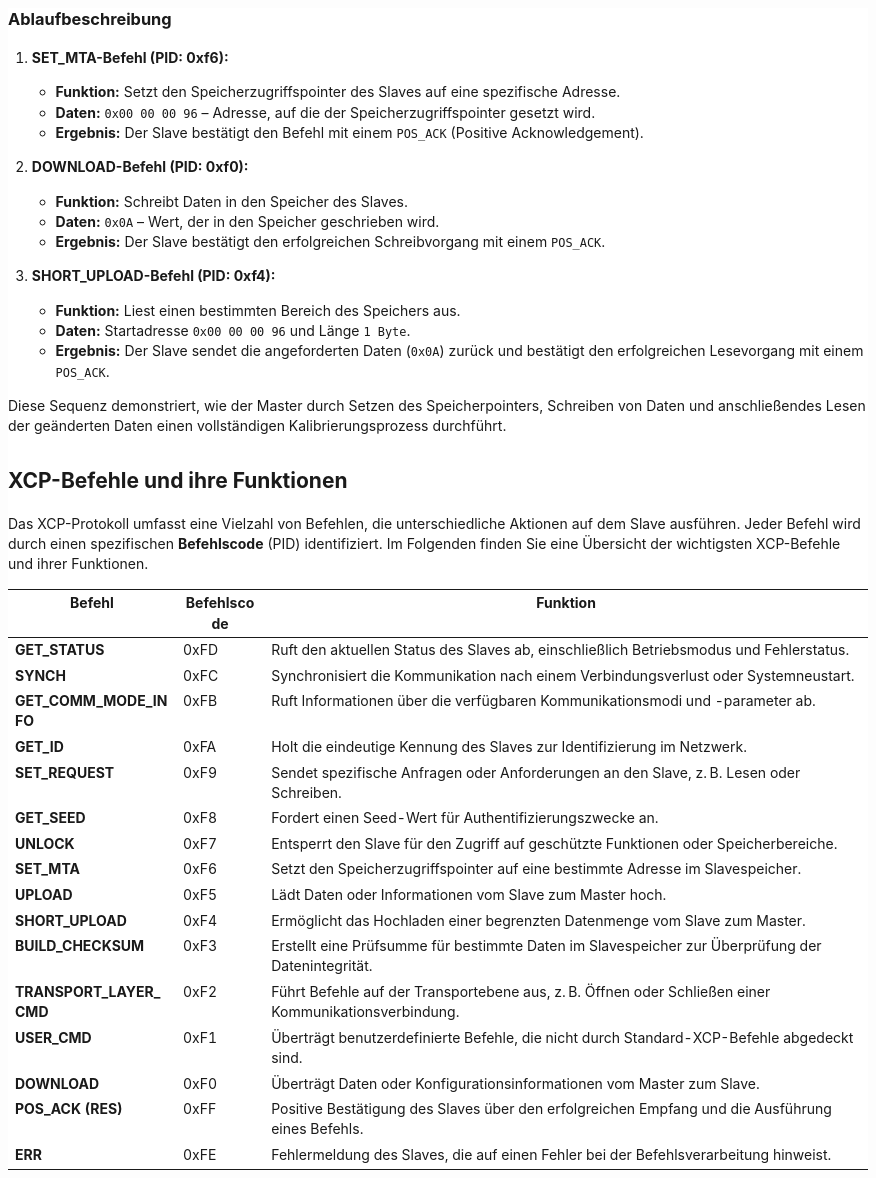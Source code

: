 ### Ablaufbeschreibung

1. **SET_MTA-Befehl (PID: 0xf6):**
    - **Funktion:** Setzt den Speicherzugriffspointer des Slaves auf eine spezifische Adresse.
    - **Daten:** `0x00 00 00 96` – Adresse, auf die der Speicherzugriffspointer gesetzt wird.
    - **Ergebnis:** Der Slave bestätigt den Befehl mit einem `POS_ACK` (Positive Acknowledgement).

2. **DOWNLOAD-Befehl (PID: 0xf0):**
    - **Funktion:** Schreibt Daten in den Speicher des Slaves.
    - **Daten:** `0x0A` – Wert, der in den Speicher geschrieben wird.
    - **Ergebnis:** Der Slave bestätigt den erfolgreichen Schreibvorgang mit einem `POS_ACK`.

3. **SHORT_UPLOAD-Befehl (PID: 0xf4):**
    - **Funktion:** Liest einen bestimmten Bereich des Speichers aus.
    - **Daten:** Startadresse `0x00 00 00 96` und Länge `1 Byte`.
    - **Ergebnis:** Der Slave sendet die angeforderten Daten (`0x0A`) zurück und bestätigt den erfolgreichen Lesevorgang mit einem `POS_ACK`.

Diese Sequenz demonstriert, wie der Master durch Setzen des Speicherpointers, Schreiben von Daten und anschließendes Lesen der geänderten Daten einen vollständigen Kalibrierungsprozess durchführt.

## XCP-Befehle und ihre Funktionen

Das XCP-Protokoll umfasst eine Vielzahl von Befehlen, die unterschiedliche Aktionen auf dem Slave ausführen. Jeder Befehl wird durch einen spezifischen **Befehlscode** (PID) identifiziert. Im Folgenden finden Sie eine Übersicht der wichtigsten XCP-Befehle und ihrer Funktionen.

| Befehl                 | Befehlscode | Funktion                                                                                   |
|------------------------|-------------|--------------------------------------------------------------------------------------------|
| **GET_STATUS**         | 0xFD        | Ruft den aktuellen Status des Slaves ab, einschließlich Betriebsmodus und Fehlerstatus.    |
| **SYNCH**              | 0xFC        | Synchronisiert die Kommunikation nach einem Verbindungsverlust oder Systemneustart.         |
| **GET_COMM_MODE_INFO** | 0xFB        | Ruft Informationen über die verfügbaren Kommunikationsmodi und -parameter ab.                |
| **GET_ID**             | 0xFA        | Holt die eindeutige Kennung des Slaves zur Identifizierung im Netzwerk.                     |
| **SET_REQUEST**        | 0xF9        | Sendet spezifische Anfragen oder Anforderungen an den Slave, z. B. Lesen oder Schreiben.     |
| **GET_SEED**           | 0xF8        | Fordert einen Seed-Wert für Authentifizierungszwecke an.                                    |
| **UNLOCK**             | 0xF7        | Entsperrt den Slave für den Zugriff auf geschützte Funktionen oder Speicherbereiche.         |
| **SET_MTA**            | 0xF6        | Setzt den Speicherzugriffspointer auf eine bestimmte Adresse im Slavespeicher.               |
| **UPLOAD**             | 0xF5        | Lädt Daten oder Informationen vom Slave zum Master hoch.                                    |
| **SHORT_UPLOAD**       | 0xF4        | Ermöglicht das Hochladen einer begrenzten Datenmenge vom Slave zum Master.                   |
| **BUILD_CHECKSUM**     | 0xF3        | Erstellt eine Prüfsumme für bestimmte Daten im Slavespeicher zur Überprüfung der Datenintegrität. |
| **TRANSPORT_LAYER_CMD**| 0xF2        | Führt Befehle auf der Transportebene aus, z. B. Öffnen oder Schließen einer Kommunikationsverbindung. |
| **USER_CMD**           | 0xF1        | Überträgt benutzerdefinierte Befehle, die nicht durch Standard-XCP-Befehle abgedeckt sind.    |
| **DOWNLOAD**           | 0xF0        | Überträgt Daten oder Konfigurationsinformationen vom Master zum Slave.                      |
| **POS_ACK (RES)**      | 0xFF        | Positive Bestätigung des Slaves über den erfolgreichen Empfang und die Ausführung eines Befehls. |
| **ERR**                | 0xFE        | Fehlermeldung des Slaves, die auf einen Fehler bei der Befehlsverarbeitung hinweist.         |

